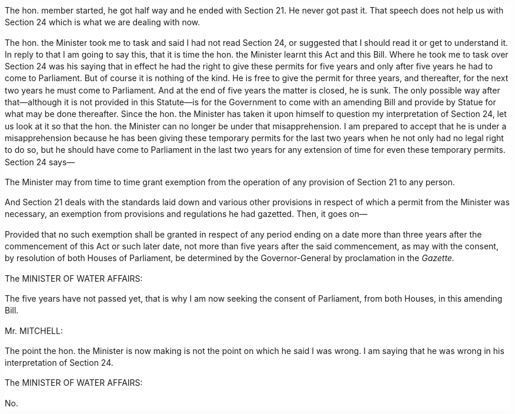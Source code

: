 <p>The hon. member started, he got half way and he ended with Section 21. He never got past it. That speech does not help us with Section 24 which is what we are dealing with now.</p>

<p>The hon. the Minister took me to task and said I had not read Section 24, or suggested that I should read it or get to understand it. In reply to that I am going to say this, that it is time the hon. the Minister learnt this Act and this Bill. Where he took me to task over Section 24 was his saying that in effect he had the right to give these permits for five years and only after five years he had to come to Parliament. But of course it is nothing of the kind. He is free to give the permit for three years, and thereafter, for the next two years he must come to Parliament. And at the end <span class="col_7365-7366" refersTo="page_0039"/>of five years the matter is closed, he is sunk. The only possible way after that&#x2014;although it is not provided in this Statute&#x2014;is for the Government to come with an amending Bill and provide by Statue for what may be done thereafter. Since the hon. the Minister has taken it upon himself to question my interpretation of Section 24, let us look at it so that the hon. the Minister can no longer be under that misapprehension. I am prepared to accept that he is under a misapprehension because he has been giving these temporary permits for the last two years when he not only had no legal right to do so, but he should have come to Parliament in the last two years for any extension of time for even these temporary permits. Section 24 says&#x2014;</p>

<block name="quote">The Minister may from time to time grant exemption from the operation of any provision of Section 21 to any person.</block>

<p>And Section 21 deals with the standards laid down and various other provisions in respect of which a permit from the Minister was necessary, an exemption from provisions and regulations he had gazetted. Then, it goes on&#x2014;</p>

<block name="quote">Provided that no such exemption shall be granted in respect of any period ending on a date more than three years after the commencement of this Act or such later date, not more than five years after the said commencement, as may with the consent, by resolution of both Houses of Parliament, be determined by the Governor-General by proclamation in the <i>Gazette.</i></block>

</speech>

<speech by="#minister_of_water_affairs">

<from>The <person refersTo="hansard_za">MINISTER OF WATER AFFAIRS</person>:</from>

<p>The five years have not passed yet, that is why I am now seeking the consent of Parliament, from both Houses, in this amending Bill.</p>

</speech>

<speech by="#mitchell">

<from>Mr. <person refersTo="hansard_za">MITCHELL</person>:</from>

<p>The point the hon. the Minister is now making is not the point on which he said I was wrong. I am saying that he was wrong in his interpretation of Section 24.</p>

</speech>

<speech by="#minister_of_water_affairs">

<from>The <person refersTo="hansard_za">MINISTER OF WATER AFFAIRS</person>:</from>

<p>No.</p>

</speech>
